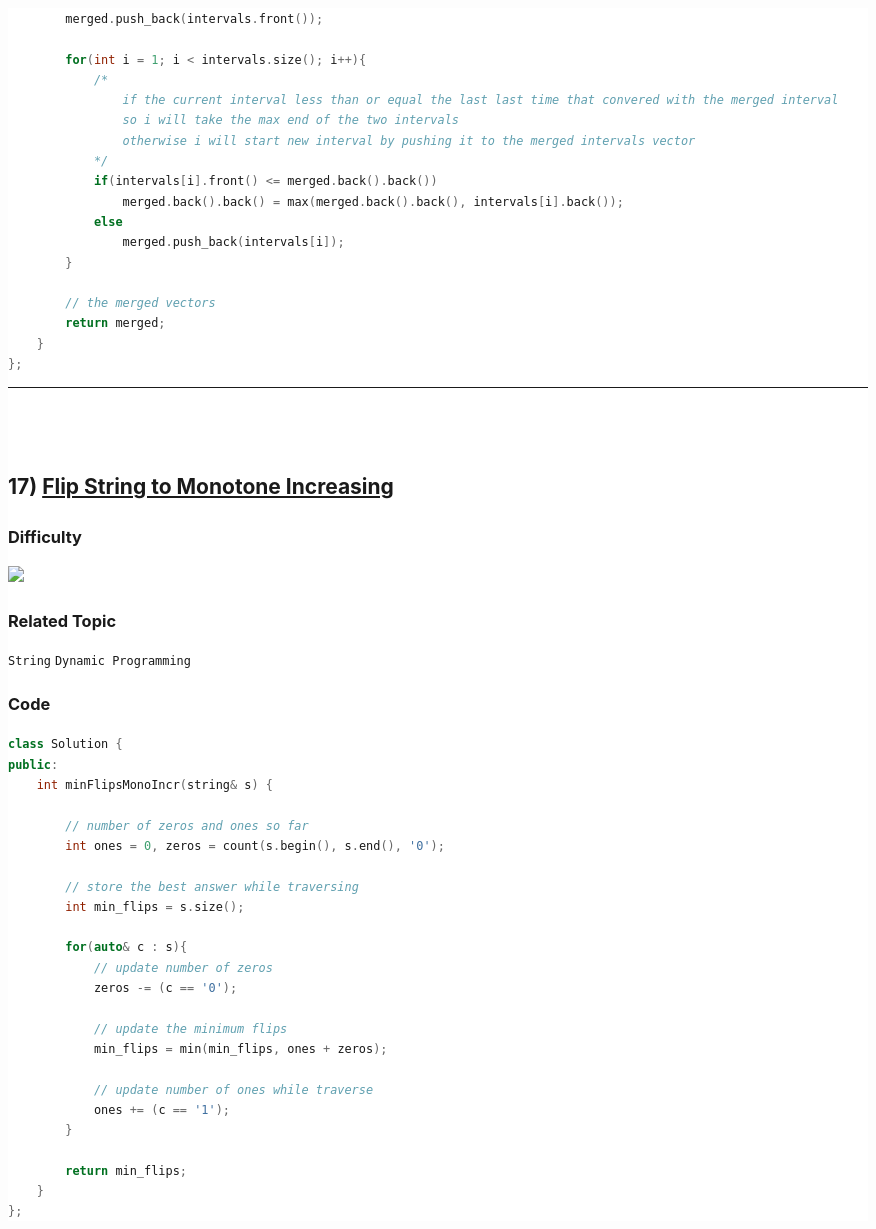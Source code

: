 ```cpp
        merged.push_back(intervals.front());

        for(int i = 1; i < intervals.size(); i++){
            /*
                if the current interval less than or equal the last last time that convered with the merged interval 
                so i will take the max end of the two intervals
                otherwise i will start new interval by pushing it to the merged intervals vector
            */
            if(intervals[i].front() <= merged.back().back()) 
                merged.back().back() = max(merged.back().back(), intervals[i].back());
            else 
                merged.push_back(intervals[i]);
        }

        // the merged vectors
        return merged;
    }
};
```

<hr>

<br><br>

## 17)  [Flip String to Monotone Increasing](https://leetcode.com/problems/flip-string-to-monotone-increasing/)

### Difficulty

![](https://img.shields.io/badge/Medium-orange?style=for-the-badge)

### Related Topic

`String` `Dynamic Programming`

### Code

```cpp
class Solution {
public:
    int minFlipsMonoIncr(string& s) {
        
        // number of zeros and ones so far
        int ones = 0, zeros = count(s.begin(), s.end(), '0');

        // store the best answer while traversing
        int min_flips = s.size();

        for(auto& c : s){
            // update number of zeros
            zeros -= (c == '0');

            // update the minimum flips
            min_flips = min(min_flips, ones + zeros);

            // update number of ones while traverse
            ones += (c == '1');
        }

        return min_flips;
    }
};
```